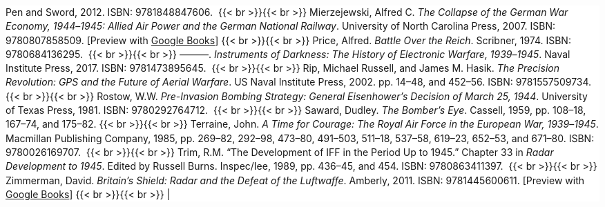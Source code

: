 Pen and Sword, 2012. ISBN: 9781848847606.  {{< br >}}{{< br >}} Mierzejewski, Alfred C. _The Collapse of the German War Economy, 1944_–_1945: Allied Air Power and the German National Railway_. University of North Carolina Press, 2007. ISBN: 9780807858509. \[Preview with [Google Books](https://books.google.com/books?id=xfs4DwAAQBAJ&pg=PAfrontcover#v=onepage&q&f=false)\] {{< br >}}{{< br >}} Price, Alfred. _Battle Over the Reich_. Scribner, 1974. ISBN: 9780684136295.  {{< br >}}{{< br >}} ———. _Instruments of Darkness: The History of Electronic Warfare, 1939_–_1945_. Naval Institute Press, 2017. ISBN: 9781473895645.  {{< br >}}{{< br >}} Rip, Michael Russell, and James M. Hasik. _The Precision Revolution: GPS and the Future of Aerial Warfare_. US Naval Institute Press, 2002. pp. 14–48, and 452–56. ISBN: 9781557509734.  {{< br >}}{{< br >}} Rostow, W.W. _Pre-Invasion Bombing Strategy: General Eisenhower’s Decision of March 25, 1944_. University of Texas Press, 1981. ISBN: 9780292764712.  {{< br >}}{{< br >}} Saward, Dudley. _The Bomber’s Eye_. Cassell, 1959, pp. 108–18, 167–74, and 175–82. {{< br >}}{{< br >}} Terraine, John. _A Time for Courage: The Royal Air Force in the European War, 1939_–_1945_. Macmillan Publishing Company, 1985, pp. 269–82, 292–98, 473–80, 491–503, 511–18, 537–58, 619–23, 652–53, and 671–80. ISBN: 9780026169707.  {{< br >}}{{< br >}} Trim, R.M. “The Development of IFF in the Period Up to 1945.” Chapter 33 in _Radar Development to 1945_. Edited by Russell Burns. Inspec/Iee, 1989, pp. 436–45, and 454. ISBN: 9780863411397.  {{< br >}}{{< br >}} Zimmerman, David. _Britain’s Shield: Radar and the Defeat of the Luftwaffe_. Amberly, 2011. ISBN: 9781445600611. \[Preview with [Google Books](https://books.google.com/books?id=N1ioAwAAQBAJ&pg=PAfrontcover#v=onepage&q&f=false)\] {{< br >}}{{< br >}}  |
